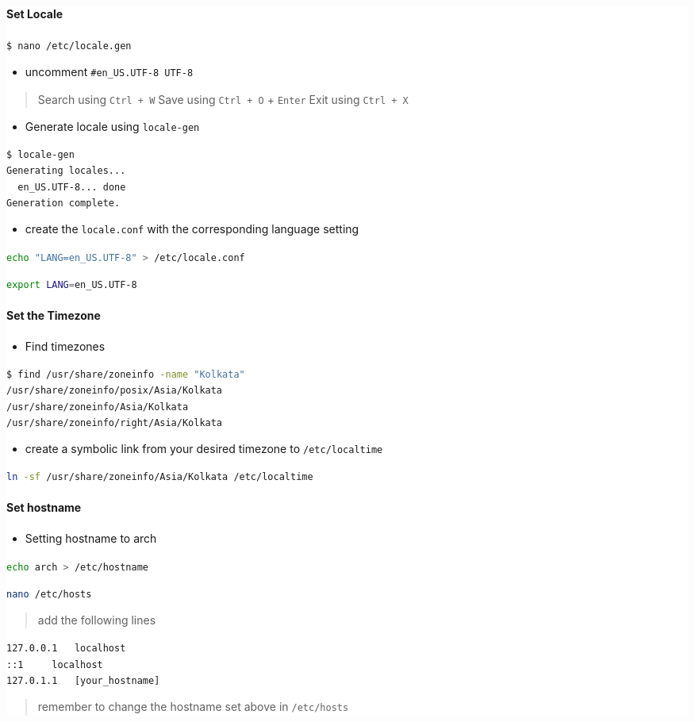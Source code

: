 #### Set Locale

```bash ln:False
$ nano /etc/locale.gen
```
- uncomment `#en_US.UTF-8 UTF-8`
> Search using `Ctrl + W`
> Save using `Ctrl + O` + `Enter`
> Exit using `Ctrl + X`

- Generate locale using `locale-gen`
```bash ln:False
$ locale-gen
Generating locales...
  en_US.UTF-8... done
Generation complete.
```

- create the `locale.conf` with the corresponding language setting
```bash ln:False
echo "LANG=en_US.UTF-8" > /etc/locale.conf
```

```bash ln:False
export LANG=en_US.UTF-8
```

#### Set the Timezone

- Find timezones
```bash ln:False
$ find /usr/share/zoneinfo -name "Kolkata"
/usr/share/zoneinfo/posix/Asia/Kolkata
/usr/share/zoneinfo/Asia/Kolkata
/usr/share/zoneinfo/right/Asia/Kolkata
```

- create a symbolic link from your desired timezone to `/etc/localtime`
```bash ln:False
ln -sf /usr/share/zoneinfo/Asia/Kolkata /etc/localtime
```

#### Set hostname
- Setting hostname to arch
```bash ln:False
echo arch > /etc/hostname
```

```bash ln:False
nano /etc/hosts
```
> add the following lines
```text
127.0.0.1	localhost
::1		localhost
127.0.1.1	[your_hostname]
```
> remember to change the hostname set above in `/etc/hosts`
